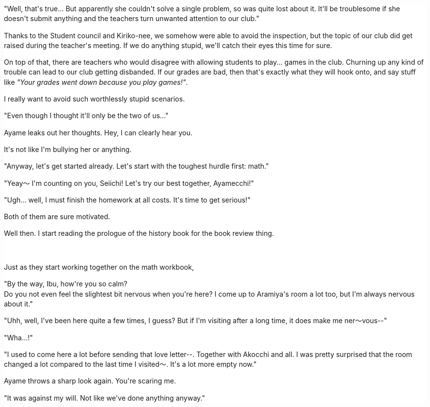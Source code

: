 "Well, that's true...
But apparently she couldn't solve a single problem, so was quite lost about it.
It'll be troublesome if she doesn't submit anything and the teachers turn unwanted attention to our club."

Thanks to the Student council and Kiriko-nee, we somehow were able to avoid the inspection, but the topic of our club did get raised during the teacher's meeting.
If we do anything stupid, we'll catch their eyes this time for sure.

On top of that, there are teachers who would disagree with allowing students to play... games in the club.
Churning up any kind of trouble can lead to our club getting disbanded.
If our grades are bad, then that's exactly what they will hook onto, and say stuff like _"Your grades went down because you play games!"_.

I really want to avoid such worthlessly stupid scenarios.

"Even though I thought it'll only be the two of us..."

Ayame leaks out her thoughts.
Hey, I can clearly hear you.

It's not like I'm bullying her or anything.

"Anyway, let's get started already.
Let's start with the toughest hurdle first: math."

"Yeay～ I'm counting on you, Seiichi!
Let's try our best together, Ayamecchi!"

"Ugh... well, I must finish the homework at all costs.
It's time to get serious!"

Both of them are sure motivated.

Well then.
I start reading the prologue of the history book for the book review thing.

&nbsp;

Just as they start working together on the math workbook,

"By the way, Ibu, how're you so calm?  
Do you not even feel the slightest bit nervous when you're here?
I come up to Aramiya's room a lot too, but I'm always nervous about it."

"Uhh, well, I've been here quite a few times, I guess?
But if I'm visiting after a long time, it does make me ner～vous--"

"Wha...!"

"I used to come here a lot before sending that love letter--.
Together with Akocchi and all.
I was pretty surprised that the room changed a lot compared to the last time I visited～.
It's a lot more empty now."

Ayame throws a sharp look again.
You're scaring me.

"It was against my will.
Not like we've done anything anyway."
